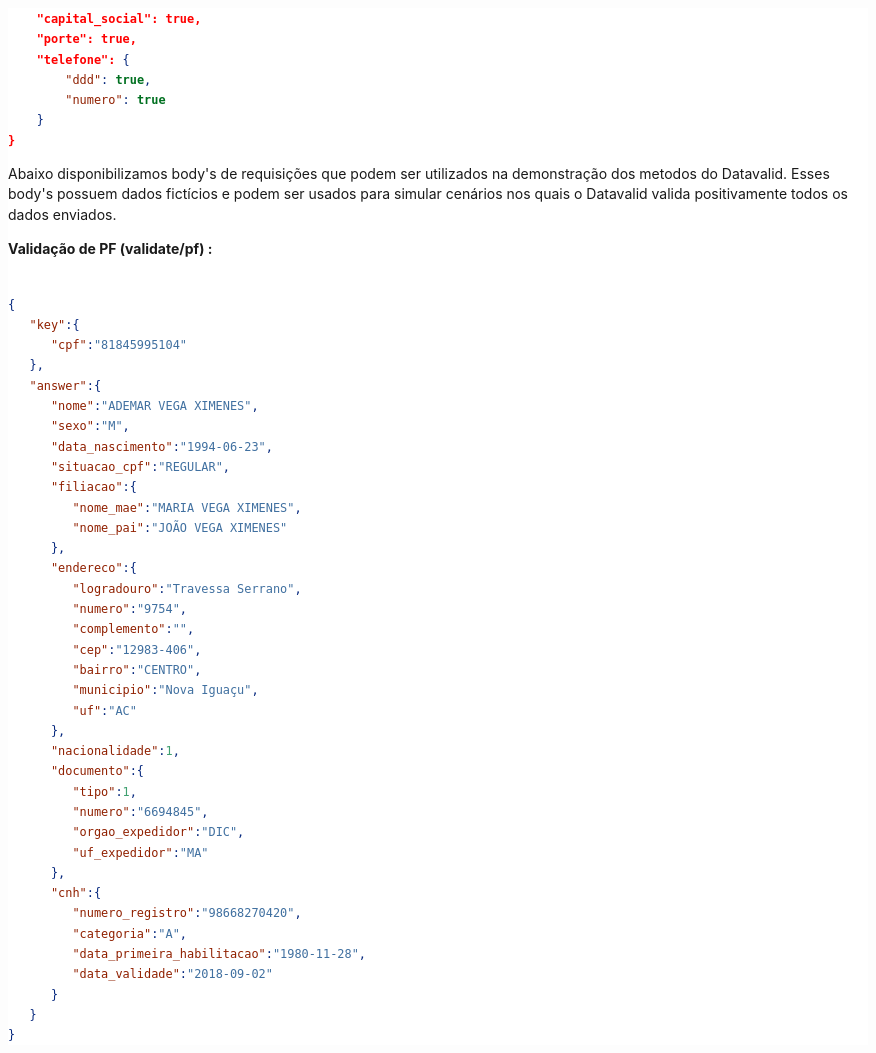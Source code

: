 ```json
    "capital_social": true,
    "porte": true,
    "telefone": {
        "ddd": true,
        "numero": true
    }
}
```
Abaixo disponibilizamos body's de requisições que podem ser utilizados na demonstração dos metodos do Datavalid. Esses body's possuem dados fictícios e podem ser usados para simular cenários nos quais o Datavalid valida positivamente todos os dados enviados.

**Validação de PF (validate/pf) :**
```json

{  
   "key":{  
      "cpf":"81845995104"
   },
   "answer":{  
      "nome":"ADEMAR VEGA XIMENES",
      "sexo":"M",
      "data_nascimento":"1994-06-23",
      "situacao_cpf":"REGULAR",
      "filiacao":{  
         "nome_mae":"MARIA VEGA XIMENES",
         "nome_pai":"JOÃO VEGA XIMENES"
      },
      "endereco":{  
         "logradouro":"Travessa Serrano",
         "numero":"9754",
         "complemento":"",
         "cep":"12983-406",
         "bairro":"CENTRO",
         "municipio":"Nova Iguaçu",
         "uf":"AC"
      },
      "nacionalidade":1,
      "documento":{  
         "tipo":1,
         "numero":"6694845",
         "orgao_expedidor":"DIC",
         "uf_expedidor":"MA"
      },
      "cnh":{  
         "numero_registro":"98668270420",
         "categoria":"A",
         "data_primeira_habilitacao":"1980-11-28",
         "data_validade":"2018-09-02"
      }
   }
}

```
